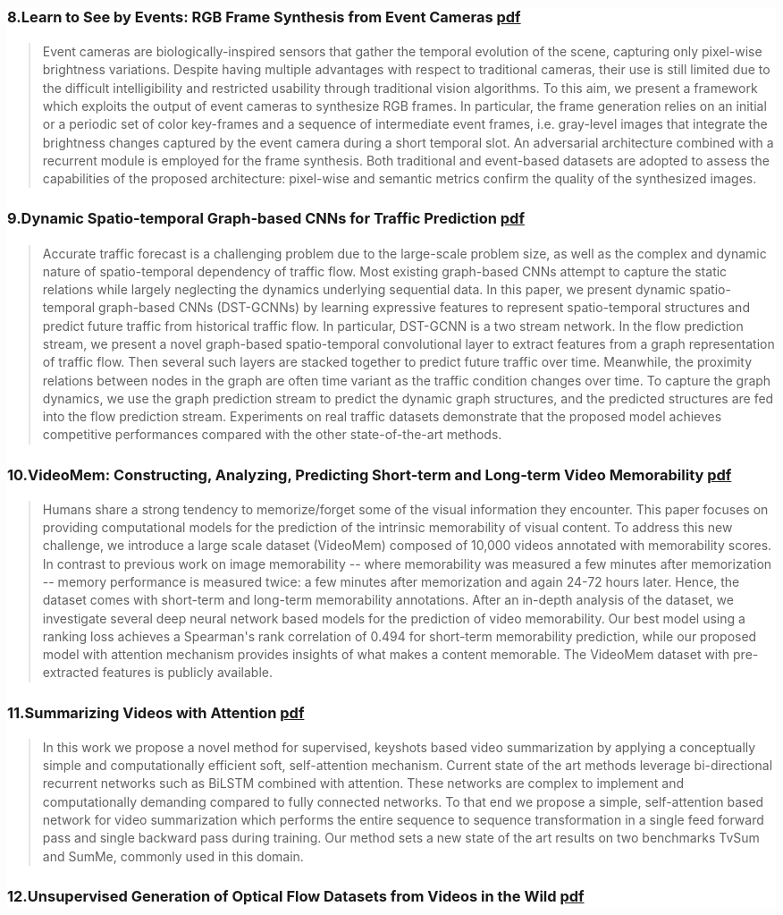 ### 8.Learn to See by Events: RGB Frame Synthesis from Event Cameras  [ pdf ](https://arxiv.org/pdf/1812.02041.pdf)
>  Event cameras are biologically-inspired sensors that gather the temporal evolution of the scene, capturing only pixel-wise brightness variations. Despite having multiple advantages with respect to traditional cameras, their use is still limited due to the difficult intelligibility and restricted usability through traditional vision algorithms. To this aim, we present a framework which exploits the output of event cameras to synthesize RGB frames. In particular, the frame generation relies on an initial or a periodic set of color key-frames and a sequence of intermediate event frames, i.e. gray-level images that integrate the brightness changes captured by the event camera during a short temporal slot. An adversarial architecture combined with a recurrent module is employed for the frame synthesis. Both traditional and event-based datasets are adopted to assess the capabilities of the proposed architecture: pixel-wise and semantic metrics confirm the quality of the synthesized images. 
### 9.Dynamic Spatio-temporal Graph-based CNNs for Traffic Prediction  [ pdf ](https://arxiv.org/pdf/1812.02019.pdf)
>  Accurate traffic forecast is a challenging problem due to the large-scale problem size, as well as the complex and dynamic nature of spatio-temporal dependency of traffic flow. Most existing graph-based CNNs attempt to capture the static relations while largely neglecting the dynamics underlying sequential data. In this paper, we present dynamic spatio-temporal graph-based CNNs (DST-GCNNs) by learning expressive features to represent spatio-temporal structures and predict future traffic from historical traffic flow. In particular, DST-GCNN is a two stream network. In the flow prediction stream, we present a novel graph-based spatio-temporal convolutional layer to extract features from a graph representation of traffic flow. Then several such layers are stacked together to predict future traffic over time. Meanwhile, the proximity relations between nodes in the graph are often time variant as the traffic condition changes over time. To capture the graph dynamics, we use the graph prediction stream to predict the dynamic graph structures, and the predicted structures are fed into the flow prediction stream. Experiments on real traffic datasets demonstrate that the proposed model achieves competitive performances compared with the other state-of-the-art methods. 
### 10.VideoMem: Constructing, Analyzing, Predicting Short-term and Long-term Video Memorability  [ pdf ](https://arxiv.org/pdf/1812.01973.pdf)
>  Humans share a strong tendency to memorize/forget some of the visual information they encounter. This paper focuses on providing computational models for the prediction of the intrinsic memorability of visual content. To address this new challenge, we introduce a large scale dataset (VideoMem) composed of 10,000 videos annotated with memorability scores. In contrast to previous work on image memorability -- where memorability was measured a few minutes after memorization -- memory performance is measured twice: a few minutes after memorization and again 24-72 hours later. Hence, the dataset comes with short-term and long-term memorability annotations. After an in-depth analysis of the dataset, we investigate several deep neural network based models for the prediction of video memorability. Our best model using a ranking loss achieves a Spearman&#39;s rank correlation of 0.494 for short-term memorability prediction, while our proposed model with attention mechanism provides insights of what makes a content memorable. The VideoMem dataset with pre-extracted features is publicly available. 
### 11.Summarizing Videos with Attention  [ pdf ](https://arxiv.org/pdf/1812.01969.pdf)
>  In this work we propose a novel method for supervised, keyshots based video summarization by applying a conceptually simple and computationally efficient soft, self-attention mechanism. Current state of the art methods leverage bi-directional recurrent networks such as BiLSTM combined with attention. These networks are complex to implement and computationally demanding compared to fully connected networks. To that end we propose a simple, self-attention based network for video summarization which performs the entire sequence to sequence transformation in a single feed forward pass and single backward pass during training. Our method sets a new state of the art results on two benchmarks TvSum and SumMe, commonly used in this domain. 
### 12.Unsupervised Generation of Optical Flow Datasets from Videos in the Wild  [ pdf ](https://arxiv.org/pdf/1812.01946.pdf)